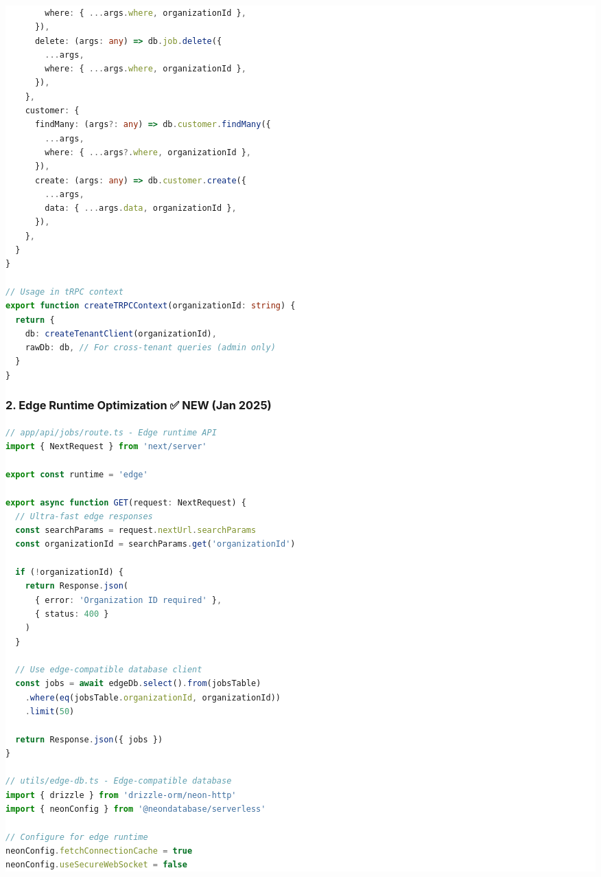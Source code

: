 ```typescript
        where: { ...args.where, organizationId },
      }),
      delete: (args: any) => db.job.delete({
        ...args,
        where: { ...args.where, organizationId },
      }),
    },
    customer: {
      findMany: (args?: any) => db.customer.findMany({
        ...args,
        where: { ...args?.where, organizationId },
      }),
      create: (args: any) => db.customer.create({
        ...args,
        data: { ...args.data, organizationId },
      }),
    },
  }
}

// Usage in tRPC context
export function createTRPCContext(organizationId: string) {
  return {
    db: createTenantClient(organizationId),
    rawDb: db, // For cross-tenant queries (admin only)
  }
}
```

### **2. Edge Runtime Optimization** ✅ NEW (Jan 2025)
```typescript
// app/api/jobs/route.ts - Edge runtime API
import { NextRequest } from 'next/server'

export const runtime = 'edge'

export async function GET(request: NextRequest) {
  // Ultra-fast edge responses
  const searchParams = request.nextUrl.searchParams
  const organizationId = searchParams.get('organizationId')
  
  if (!organizationId) {
    return Response.json(
      { error: 'Organization ID required' }, 
      { status: 400 }
    )
  }
  
  // Use edge-compatible database client
  const jobs = await edgeDb.select().from(jobsTable)
    .where(eq(jobsTable.organizationId, organizationId))
    .limit(50)
  
  return Response.json({ jobs })
}

// utils/edge-db.ts - Edge-compatible database
import { drizzle } from 'drizzle-orm/neon-http'
import { neonConfig } from '@neondatabase/serverless'

// Configure for edge runtime
neonConfig.fetchConnectionCache = true
neonConfig.useSecureWebSocket = false
```